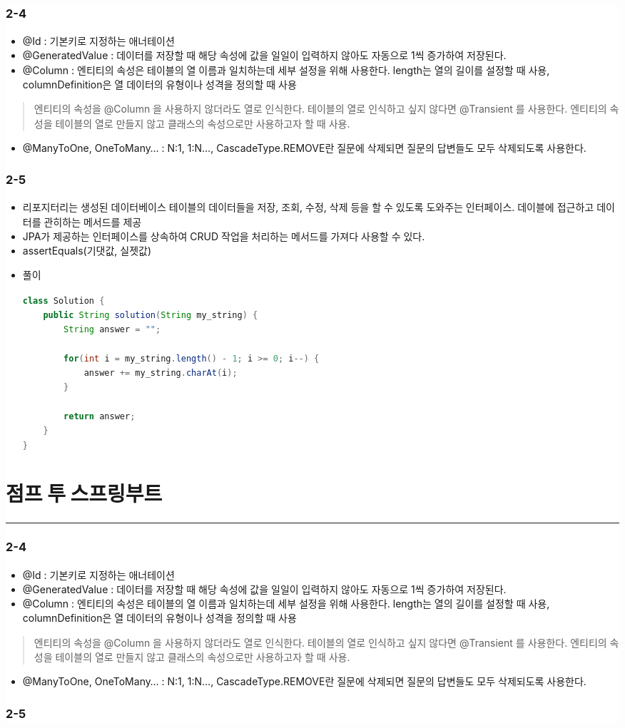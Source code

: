 
### 2-4

- @Id : 기본키로 지정하는 애너테이션
- @GeneratedValue : 데이터를 저장할 때 해당 속성에 값을 일일이 입력하지 않아도 자동으로 1씩 증가하여 저장된다.
- @Column : 엔티티의 속성은 테이블의 열 이름과 일치하는데 세부 설정을 위해 사용한다. length는 열의 길이를 설정할 때 사용, columnDefinition은 열 데이터의 유형이나 성격을 정의할 때 사용

> 엔티티의 속성을 @Column 을 사용하지 않더라도 열로 인식한다. 테이블의 열로 인식하고 싶지 않다면 @Transient 를 사용한다. 엔티티의 속성을 테이블의 열로 만들지 않고 클래스의 속성으로만 사용하고자 할 때 사용.
> 
- @ManyToOne, OneToMany… : N:1, 1:N…, CascadeType.REMOVE란 질문에 삭제되면 질문의 답변들도 모두 삭제되도록 사용한다.

### 2-5

- 리포지터리는 생성된 데이터베이스 테이블의 데이터들을 저장, 조회, 수정, 삭제 등을 할 수 있도록 도와주는 인터페이스. 데이블에 접근하고 데이터를 관히하는 메서드를 제공
- JPA가 제공하는 인터페이스를 상속하여 CRUD 작업을 처리하는 메서드를 가져다 사용할 수 있다.
- assertEquals(기댓값, 실젯값)

[](https://school.programmers.co.kr/learn/courses/30/lessons/120822)

- 풀이
    
    ```java
    class Solution {
        public String solution(String my_string) {
            String answer = "";
            
            for(int i = my_string.length() - 1; i >= 0; i--) {
                answer += my_string.charAt(i);
            }
            
            return answer;
        }
    }
    ```
    

# 점프 투 스프링부트

---

### 2-4

- @Id : 기본키로 지정하는 애너테이션
- @GeneratedValue : 데이터를 저장할 때 해당 속성에 값을 일일이 입력하지 않아도 자동으로 1씩 증가하여 저장된다.
- @Column : 엔티티의 속성은 테이블의 열 이름과 일치하는데 세부 설정을 위해 사용한다. length는 열의 길이를 설정할 때 사용, columnDefinition은 열 데이터의 유형이나 성격을 정의할 때 사용

> 엔티티의 속성을 @Column 을 사용하지 않더라도 열로 인식한다. 테이블의 열로 인식하고 싶지 않다면 @Transient 를 사용한다. 엔티티의 속성을 테이블의 열로 만들지 않고 클래스의 속성으로만 사용하고자 할 때 사용.
> 
- @ManyToOne, OneToMany… : N:1, 1:N…, CascadeType.REMOVE란 질문에 삭제되면 질문의 답변들도 모두 삭제되도록 사용한다.

### 2-5
